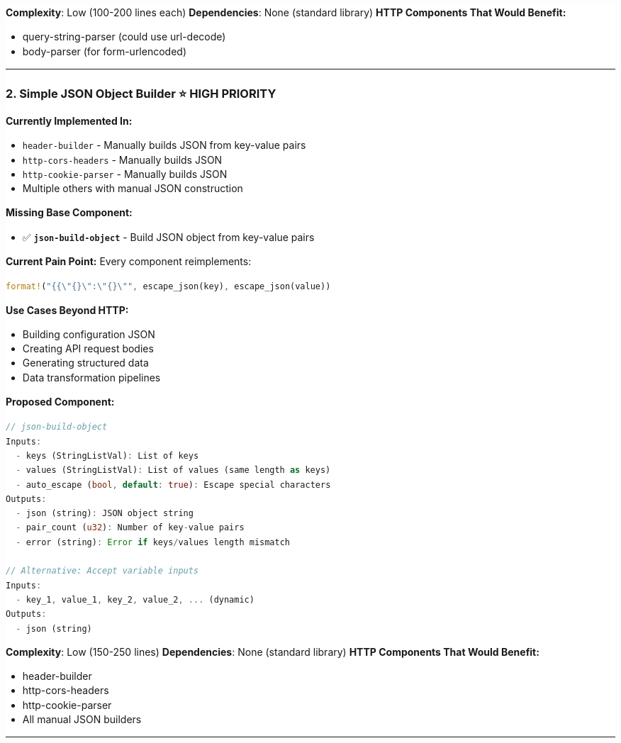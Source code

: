 **Complexity**: Low (100-200 lines each)
**Dependencies**: None (standard library)
**HTTP Components That Would Benefit:**
- query-string-parser (could use url-decode)
- body-parser (for form-urlencoded)

---

### 2. Simple JSON Object Builder ⭐ HIGH PRIORITY

**Currently Implemented In:**
- `header-builder` - Manually builds JSON from key-value pairs
- `http-cors-headers` - Manually builds JSON
- `http-cookie-parser` - Manually builds JSON
- Multiple others with manual JSON construction

**Missing Base Component:**
- ✅ **`json-build-object`** - Build JSON object from key-value pairs

**Current Pain Point:**
Every component reimplements:
```rust
format!("{{\"{}\":\"{}\"", escape_json(key), escape_json(value))
```

**Use Cases Beyond HTTP:**
- Building configuration JSON
- Creating API request bodies
- Generating structured data
- Data transformation pipelines

**Proposed Component:**

```rust
// json-build-object
Inputs:
  - keys (StringListVal): List of keys
  - values (StringListVal): List of values (same length as keys)
  - auto_escape (bool, default: true): Escape special characters
Outputs:
  - json (string): JSON object string
  - pair_count (u32): Number of key-value pairs
  - error (string): Error if keys/values length mismatch

// Alternative: Accept variable inputs
Inputs:
  - key_1, value_1, key_2, value_2, ... (dynamic)
Outputs:
  - json (string)
```

**Complexity**: Low (150-250 lines)
**Dependencies**: None (standard library)
**HTTP Components That Would Benefit:**
- header-builder
- http-cors-headers
- http-cookie-parser
- All manual JSON builders

---